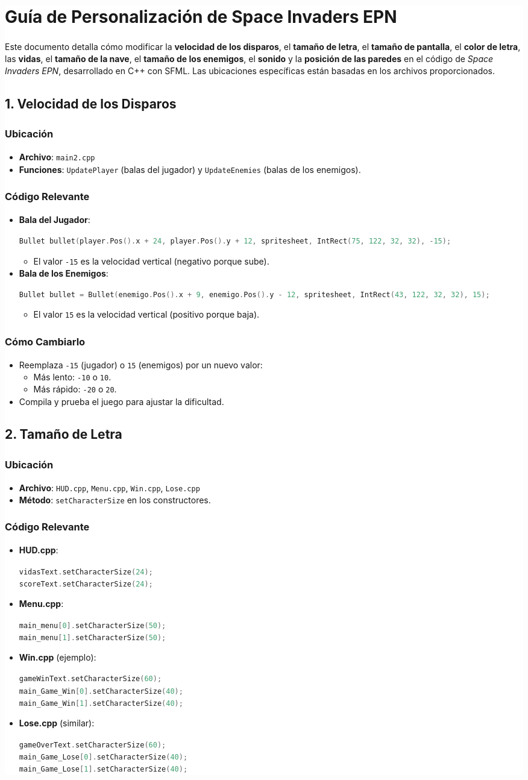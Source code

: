 # Guía de Personalización de Space Invaders EPN

Este documento detalla cómo modificar la **velocidad de los disparos**, el **tamaño de letra**, el **tamaño de pantalla**, el **color de letra**, las **vidas**, el **tamaño de la nave**, el **tamaño de los enemigos**, el **sonido** y la **posición de las paredes** en el código de *Space Invaders EPN*, desarrollado en C++ con SFML. Las ubicaciones específicas están basadas en los archivos proporcionados.

## 1. Velocidad de los Disparos
### Ubicación
- **Archivo**: `main2.cpp`
- **Funciones**: `UpdatePlayer` (balas del jugador) y `UpdateEnemies` (balas de los enemigos).

### Código Relevante
- **Bala del Jugador**:
  ```cpp
  Bullet bullet(player.Pos().x + 24, player.Pos().y + 12, spritesheet, IntRect(75, 122, 32, 32), -15);
  ```
  - El valor `-15` es la velocidad vertical (negativo porque sube).
- **Bala de los Enemigos**:
  ```cpp
  Bullet bullet = Bullet(enemigo.Pos().x + 9, enemigo.Pos().y - 12, spritesheet, IntRect(43, 122, 32, 32), 15);
  ```
  - El valor `15` es la velocidad vertical (positivo porque baja).

### Cómo Cambiarlo
- Reemplaza `-15` (jugador) o `15` (enemigos) por un nuevo valor:
  - Más lento: `-10` o `10`.
  - Más rápido: `-20` o `20`.
- Compila y prueba el juego para ajustar la dificultad.

## 2. Tamaño de Letra
### Ubicación
- **Archivo**: `HUD.cpp`, `Menu.cpp`, `Win.cpp`, `Lose.cpp`
- **Método**: `setCharacterSize` en los constructores.

### Código Relevante
- **HUD.cpp**:
  ```cpp
  vidasText.setCharacterSize(24);
  scoreText.setCharacterSize(24);
  ```
- **Menu.cpp**:
  ```cpp
  main_menu[0].setCharacterSize(50);
  main_menu[1].setCharacterSize(50);
  ```
- **Win.cpp** (ejemplo):
  ```cpp
  gameWinText.setCharacterSize(60);
  main_Game_Win[0].setCharacterSize(40);
  main_Game_Win[1].setCharacterSize(40);
  ```
- **Lose.cpp** (similar):
  ```cpp
  gameOverText.setCharacterSize(60);
  main_Game_Lose[0].setCharacterSize(40);
  main_Game_Lose[1].setCharacterSize(40);
  ```
